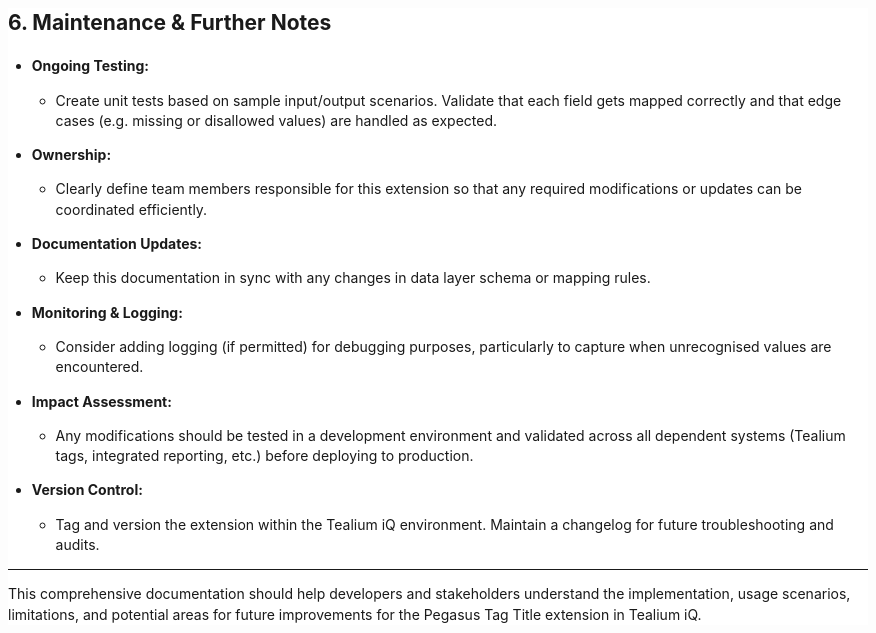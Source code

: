 ## 6. Maintenance & Further Notes

- **Ongoing Testing:**
  - Create unit tests based on sample input/output scenarios. Validate that each field gets mapped correctly and that edge cases (e.g. missing or disallowed values) are handled as expected.

- **Ownership:**
  - Clearly define team members responsible for this extension so that any required modifications or updates can be coordinated efficiently.

- **Documentation Updates:**
  - Keep this documentation in sync with any changes in data layer schema or mapping rules.
  
- **Monitoring & Logging:**
  - Consider adding logging (if permitted) for debugging purposes, particularly to capture when unrecognised values are encountered.

- **Impact Assessment:**
  - Any modifications should be tested in a development environment and validated across all dependent systems (Tealium tags, integrated reporting, etc.) before deploying to production.

- **Version Control:**
  - Tag and version the extension within the Tealium iQ environment. Maintain a changelog for future troubleshooting and audits.

---

This comprehensive documentation should help developers and stakeholders understand the implementation, usage scenarios, limitations, and potential areas for future improvements for the Pegasus Tag Title extension in Tealium iQ.